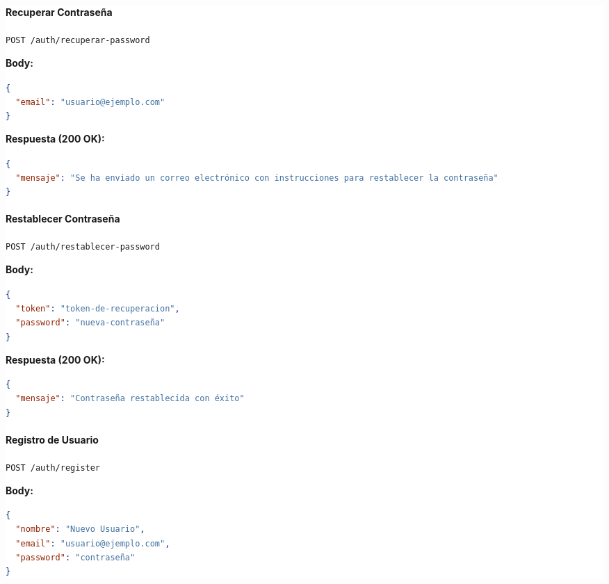 #### Recuperar Contraseña

```
POST /auth/recuperar-password
```

**Body:**

```json
{
  "email": "usuario@ejemplo.com"
}
```

**Respuesta (200 OK):**

```json
{
  "mensaje": "Se ha enviado un correo electrónico con instrucciones para restablecer la contraseña"
}
```

#### Restablecer Contraseña

```
POST /auth/restablecer-password
```

**Body:**

```json
{
  "token": "token-de-recuperacion",
  "password": "nueva-contraseña"
}
```

**Respuesta (200 OK):**

```json
{
  "mensaje": "Contraseña restablecida con éxito"
}
```

#### Registro de Usuario

```
POST /auth/register
```

**Body:**

```json
{
  "nombre": "Nuevo Usuario",
  "email": "usuario@ejemplo.com",
  "password": "contraseña"
}
```
